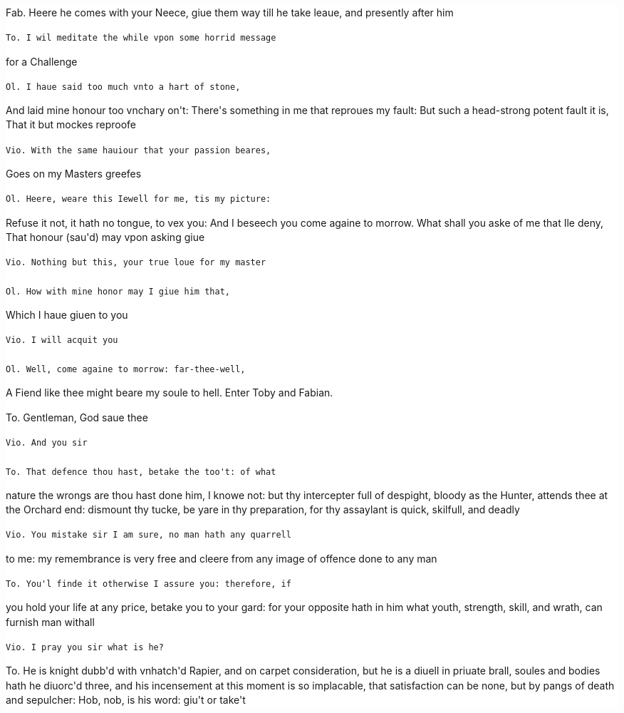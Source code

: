    Fab. Heere he comes with your Neece, giue them way
 till he take leaue, and presently after him
 
    To. I wil meditate the while vpon some horrid message
 for a Challenge
 
    Ol. I haue said too much vnto a hart of stone,
 And laid mine honour too vnchary on't:
 There's something in me that reproues my fault:
 But such a head-strong potent fault it is,
 That it but mockes reproofe
 
    Vio. With the same hauiour that your passion beares,
 Goes on my Masters greefes
 
    Ol. Heere, weare this Iewell for me, tis my picture:
 Refuse it not, it hath no tongue, to vex you:
 And I beseech you come againe to morrow.
 What shall you aske of me that Ile deny,
 That honour (sau'd) may vpon asking giue
 
    Vio. Nothing but this, your true loue for my master
 
    Ol. How with mine honor may I giue him that,
 Which I haue giuen to you
 
    Vio. I will acquit you
 
    Ol. Well, come againe to morrow: far-thee-well,
 A Fiend like thee might beare my soule to hell.
 Enter Toby and Fabian.
 
   To. Gentleman, God saue thee
 
    Vio. And you sir
 
    To. That defence thou hast, betake the too't: of what
 nature the wrongs are thou hast done him, I knowe not:
 but thy intercepter full of despight, bloody as the Hunter,
 attends thee at the Orchard end: dismount thy tucke,
 be yare in thy preparation, for thy assaylant is quick, skilfull,
 and deadly
 
    Vio. You mistake sir I am sure, no man hath any quarrell
 to me: my remembrance is very free and cleere from
 any image of offence done to any man
 
    To. You'l finde it otherwise I assure you: therefore, if
 you hold your life at any price, betake you to your gard:
 for your opposite hath in him what youth, strength, skill,
 and wrath, can furnish man withall
 
    Vio. I pray you sir what is he?
   To. He is knight dubb'd with vnhatch'd Rapier, and
 on carpet consideration, but he is a diuell in priuate brall,
 soules and bodies hath he diuorc'd three, and his incensement
 at this moment is so implacable, that satisfaction
 can be none, but by pangs of death and sepulcher: Hob,
 nob, is his word: giu't or take't
 